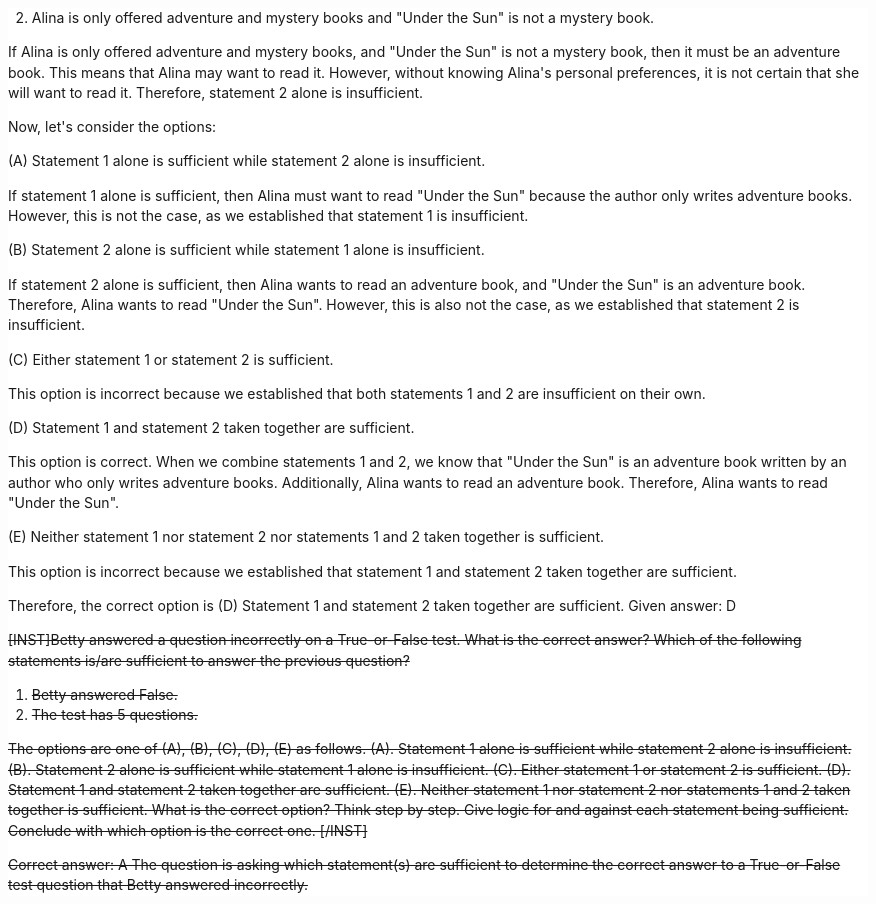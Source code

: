 2. Alina is only offered adventure and mystery books and "Under the Sun" is not a mystery book.

If Alina is only offered adventure and mystery books, and "Under the Sun" is not a mystery book, then it must be an adventure book. This means that Alina may want to read it. However, without knowing Alina's personal preferences, it is not certain that she will want to read it. Therefore, statement 2 alone is insufficient.

Now, let's consider the options:

(A) Statement 1 alone is sufficient while statement 2 alone is insufficient.

If statement 1 alone is sufficient, then Alina must want to read "Under the Sun" because the author only writes adventure books. However, this is not the case, as we established that statement 1 is insufficient.

(B) Statement 2 alone is sufficient while statement 1 alone is insufficient.

If statement 2 alone is sufficient, then Alina wants to read an adventure book, and "Under the Sun" is an adventure book. Therefore, Alina wants to read "Under the Sun". However, this is also not the case, as we established that statement 2 is insufficient.

(C) Either statement 1 or statement 2 is sufficient.

This option is incorrect because we established that both statements 1 and 2 are insufficient on their own.

(D) Statement 1 and statement 2 taken together are sufficient.

This option is correct. When we combine statements 1 and 2, we know that "Under the Sun" is an adventure book written by an author who only writes adventure books. Additionally, Alina wants to read an adventure book. Therefore, Alina wants to read "Under the Sun".

(E) Neither statement 1 nor statement 2 nor statements 1 and 2 taken together is sufficient.

This option is incorrect because we established that statement 1 and statement 2 taken together are sufficient.

Therefore, the correct option is (D) Statement 1 and statement 2 taken together are sufficient.
Given answer: D


<s>[INST]Betty answered a question incorrectly on a True-or-False test. What is the correct answer? Which of the following statements is/are sufficient to answer the previous question? 
1. Betty answered False. 
2. The test has 5 questions.

The options are one of (A), (B), (C), (D), (E) as follows.
(A). Statement 1 alone is sufficient while statement 2 alone is insufficient.
(B). Statement 2 alone is sufficient while statement 1 alone is insufficient.
(C). Either statement 1 or statement 2 is sufficient.
(D). Statement 1 and statement 2 taken together are sufficient.
(E). Neither statement 1 nor statement 2 nor statements 1 and 2 taken together is sufficient.
What is the correct option? Think step by step.
Give logic for and against each statement being sufficient.
Conclude with which option is the correct one.
[/INST]


Correct answer: A
The question is asking which statement(s) are sufficient to determine the correct answer to a True-or-False test question that Betty answered incorrectly.
